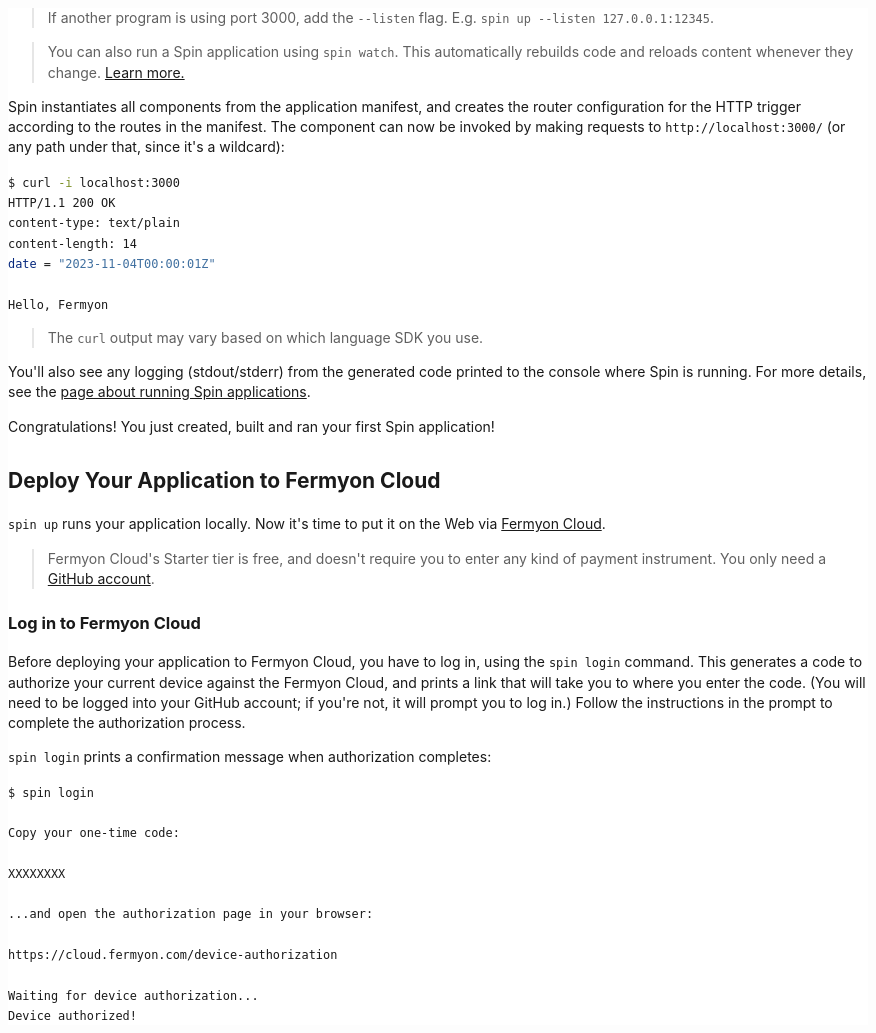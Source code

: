 > If another program is using port 3000, add the `--listen` flag. E.g. `spin up --listen 127.0.0.1:12345`.

> You can also run a Spin application using `spin watch`. This automatically rebuilds code and reloads content whenever they change. [Learn more.](./running-apps.md#monitoring-applications-for-changes)

Spin instantiates all components from the application manifest, and
creates the router configuration for the HTTP trigger according to the routes in the manifest. The
component can now be invoked by making requests to `http://localhost:3000/`
(or any path under that, since it's a wildcard):



```bash
$ curl -i localhost:3000
HTTP/1.1 200 OK
content-type: text/plain
content-length: 14
date = "2023-11-04T00:00:01Z"

Hello, Fermyon
```

> The `curl` output may vary based on which language SDK you use. 

You'll also see any logging (stdout/stderr) from the generated code printed to the console where Spin is running. For more details, see the [page about running Spin applications](./running-apps.md).

Congratulations! You just created, built and ran your first Spin application!

## Deploy Your Application to Fermyon Cloud

`spin up` runs your application locally. Now it's time to put it on the Web via [Fermyon Cloud](https://cloud.fermyon.com).

> Fermyon Cloud's Starter tier is free, and doesn't require you to enter any kind of payment instrument. You only need a [GitHub account](https://docs.github.com/account-and-profile/setting-up-and-managing-your-personal-account-on-github/managing-email-preferences/remembering-your-github-username-or-email).

### Log in to Fermyon Cloud

Before deploying your application to Fermyon Cloud, you have to log in, using the `spin login` command. This generates a code to authorize your current device against the Fermyon Cloud, and prints a link that will take you to where you enter the code. (You will need to be logged into your GitHub account; if you're not, it will prompt you to log in.) Follow the instructions in the prompt to complete the authorization process.

`spin login` prints a confirmation message when authorization completes:



```bash
$ spin login

Copy your one-time code:

XXXXXXXX

...and open the authorization page in your browser:

https://cloud.fermyon.com/device-authorization

Waiting for device authorization...
Device authorized!
```
